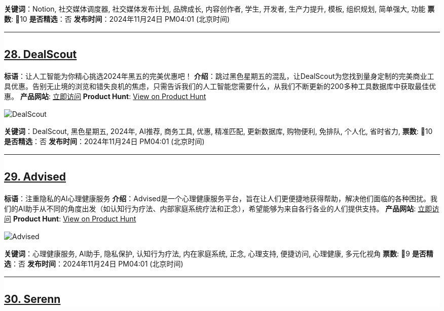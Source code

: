 **关键词**：Notion, 社交媒体调度器, 社交媒体发布计划, 品牌成长, 内容创作者, 学生, 开发者, 生产力提升, 模板, 组织规划, 简单强大, 功能
**票数**: 🔺10
**是否精选**：否
**发布时间**：2024年11月24日 PM04:01 (北京时间)

---

## [28. DealScout](https://www.producthunt.com/posts/dealscout?utm_campaign=producthunt-api&utm_medium=api-v2&utm_source=Application%3A+decohack+%28ID%3A+131684%29)

**标语**：让人工智能为你精心挑选2024年黑五的完美优惠吧！
**介绍**：跳过黑色星期五的混乱，让DealScout为您找到量身定制的完美商业工具优惠。告别无止境的浏览和错失良机的焦虑，只需告诉我们的人工智能您需要什么，从我们不断更新的200多种工具数据库中获取最佳优惠。
**产品网站**: [立即访问](https://www.producthunt.com/r/QM2BLR43MFTBYJ?utm_campaign=producthunt-api&utm_medium=api-v2&utm_source=Application%3A+decohack+%28ID%3A+131684%29)
**Product Hunt**: [View on Product Hunt](https://www.producthunt.com/posts/dealscout?utm_campaign=producthunt-api&utm_medium=api-v2&utm_source=Application%3A+decohack+%28ID%3A+131684%29)

![DealScout](https://ph-files.imgix.net/91bcc75e-d85f-4409-ad1b-5f4750fe601a.png?auto=format&fit=crop&frame=1&h=512&w=1024)

**关键词**：DealScout, 黑色星期五, 2024年, AI推荐, 商务工具, 优惠, 精准匹配, 更新数据库, 购物便利, 免排队, 个人化, 省时省力,
**票数**: 🔺10
**是否精选**：否
**发布时间**：2024年11月24日 PM04:01 (北京时间)

---

## [29. Advised](https://www.producthunt.com/posts/advised?utm_campaign=producthunt-api&utm_medium=api-v2&utm_source=Application%3A+decohack+%28ID%3A+131684%29)

**标语**：注重隐私的AI心理健康服务
**介绍**：Advised是一个心理健康服务平台，旨在让人们更便捷地获得帮助，解决他们面临的各种困扰。我们的AI助手从不同的角度出发（如认知行为疗法、内部家庭系统疗法和正念），希望能够为来自各行各业的人们提供支持。
**产品网站**: [立即访问](https://www.producthunt.com/r/IHZJXEM2FKANLA?utm_campaign=producthunt-api&utm_medium=api-v2&utm_source=Application%3A+decohack+%28ID%3A+131684%29)
**Product Hunt**: [View on Product Hunt](https://www.producthunt.com/posts/advised?utm_campaign=producthunt-api&utm_medium=api-v2&utm_source=Application%3A+decohack+%28ID%3A+131684%29)

![Advised](https://ph-files.imgix.net/8e652991-a869-498f-bdfd-5e1c23625ba1.png?auto=format&fit=crop&frame=1&h=512&w=1024)

**关键词**：心理健康服务, AI助手, 隐私保护, 认知行为疗法, 内在家庭系统, 正念, 心理支持, 便捷访问, 心理健康, 多元化视角
**票数**: 🔺9
**是否精选**：否
**发布时间**：2024年11月24日 PM04:01 (北京时间)

---

## [30. Serenn](https://www.producthunt.com/posts/serenn?utm_campaign=producthunt-api&utm_medium=api-v2&utm_source=Application%3A+decohack+%28ID%3A+131684%29)
